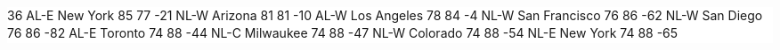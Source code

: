 <td>36</td>
</tr>
<tr>
<td>AL-E</td>
<td>New York</td>
<td>85</td>
<td>77</td>
<td>-21</td>
</tr>
<tr>
<td>NL-W</td>
<td>Arizona</td>
<td>81</td>
<td>81</td>
<td>-10</td>
</tr>
<tr>
<td>AL-W</td>
<td>Los Angeles</td>
<td>78</td>
<td>84</td>
<td>-4</td>
</tr>
<tr>
<td>NL-W</td>
<td>San Francisco</td>
<td>76</td>
<td>86</td>
<td>-62</td>
</tr>
<tr>
<td>NL-W</td>
<td>San Diego</td>
<td>76</td>
<td>86</td>
<td>-82</td>
</tr>
<tr>
<td>AL-E</td>
<td>Toronto</td>
<td>74</td>
<td>88</td>
<td>-44</td>
</tr>
<tr>
<td>NL-C</td>
<td>Milwaukee</td>
<td>74</td>
<td>88</td>
<td>-47</td>
</tr>
<tr>
<td>NL-W</td>
<td>Colorado</td>
<td>74</td>
<td>88</td>
<td>-54</td>
</tr>
<tr>
<td>NL-E</td>
<td>New York</td>
<td>74</td>
<td>88</td>
<td>-65</td>